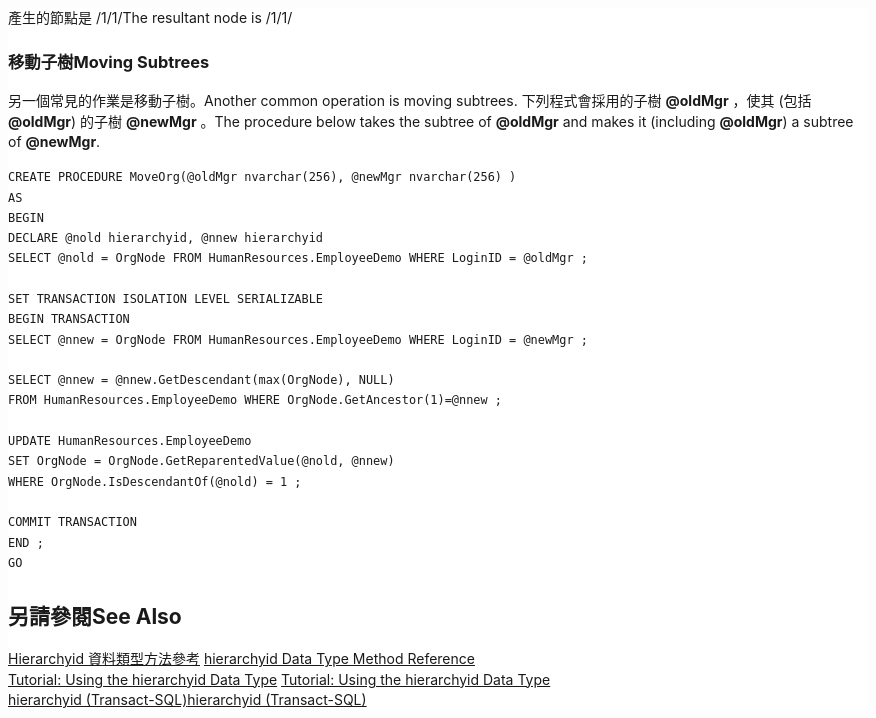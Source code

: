  <span data-ttu-id="0add2-259">產生的節點是 /1/1/</span><span class="sxs-lookup"><span data-stu-id="0add2-259">The resultant node is /1/1/</span></span>  
  
  
###  <a name="moving-subtrees"></a><a name="BKMK_MovingSubtrees"></a> <span data-ttu-id="0add2-260">移動子樹</span><span class="sxs-lookup"><span data-stu-id="0add2-260">Moving Subtrees</span></span>  
 <span data-ttu-id="0add2-261">另一個常見的作業是移動子樹。</span><span class="sxs-lookup"><span data-stu-id="0add2-261">Another common operation is moving subtrees.</span></span> <span data-ttu-id="0add2-262">下列程式會採用的子樹 **@oldMgr** ，使其 (包括 **@oldMgr**) 的子樹 **@newMgr** 。</span><span class="sxs-lookup"><span data-stu-id="0add2-262">The procedure below takes the subtree of **@oldMgr** and makes it (including **@oldMgr**) a subtree of **@newMgr**.</span></span>  
  
```  
CREATE PROCEDURE MoveOrg(@oldMgr nvarchar(256), @newMgr nvarchar(256) )  
AS  
BEGIN  
DECLARE @nold hierarchyid, @nnew hierarchyid  
SELECT @nold = OrgNode FROM HumanResources.EmployeeDemo WHERE LoginID = @oldMgr ;  
  
SET TRANSACTION ISOLATION LEVEL SERIALIZABLE  
BEGIN TRANSACTION  
SELECT @nnew = OrgNode FROM HumanResources.EmployeeDemo WHERE LoginID = @newMgr ;  
  
SELECT @nnew = @nnew.GetDescendant(max(OrgNode), NULL)   
FROM HumanResources.EmployeeDemo WHERE OrgNode.GetAncestor(1)=@nnew ;  
  
UPDATE HumanResources.EmployeeDemo    
SET OrgNode = OrgNode.GetReparentedValue(@nold, @nnew)  
WHERE OrgNode.IsDescendantOf(@nold) = 1 ;  
  
COMMIT TRANSACTION  
END ;  
GO  
```  
  
  
## <a name="see-also"></a><span data-ttu-id="0add2-263">另請參閱</span><span class="sxs-lookup"><span data-stu-id="0add2-263">See Also</span></span>  
 <span data-ttu-id="0add2-264">[Hierarchyid 資料類型方法參考](/sql/t-sql/data-types/hierarchyid-data-type-method-reference) </span><span class="sxs-lookup"><span data-stu-id="0add2-264">[hierarchyid Data Type Method Reference](/sql/t-sql/data-types/hierarchyid-data-type-method-reference) </span></span>  
 <span data-ttu-id="0add2-265">[Tutorial: Using the hierarchyid Data Type](../relational-databases/tables/tutorial-using-the-hierarchyid-data-type.md) </span><span class="sxs-lookup"><span data-stu-id="0add2-265">[Tutorial: Using the hierarchyid Data Type](../relational-databases/tables/tutorial-using-the-hierarchyid-data-type.md) </span></span>  
 [<span data-ttu-id="0add2-266">hierarchyid &#40;Transact-SQL&#41;</span><span class="sxs-lookup"><span data-stu-id="0add2-266">hierarchyid &#40;Transact-SQL&#41;</span></span>](/sql/t-sql/data-types/hierarchyid-data-type-method-reference)  
  
  
